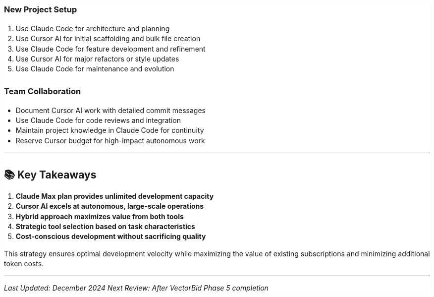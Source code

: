 ### **New Project Setup**
1. Use Claude Code for architecture and planning
2. Use Cursor AI for initial scaffolding and bulk file creation  
3. Use Claude Code for feature development and refinement
4. Use Cursor AI for major refactors or style updates
5. Use Claude Code for maintenance and evolution

### **Team Collaboration**
- Document Cursor AI work with detailed commit messages
- Use Claude Code for code reviews and integration
- Maintain project knowledge in Claude Code for continuity
- Reserve Cursor budget for high-impact autonomous work

---

## 📚 Key Takeaways

1. **Claude Max plan provides unlimited development capacity**
2. **Cursor AI excels at autonomous, large-scale operations**  
3. **Hybrid approach maximizes value from both tools**
4. **Strategic tool selection based on task characteristics**
5. **Cost-conscious development without sacrificing quality**

This strategy ensures optimal development velocity while maximizing the value of existing subscriptions and minimizing additional token costs.

---

*Last Updated: December 2024*
*Next Review: After VectorBid Phase 5 completion*
